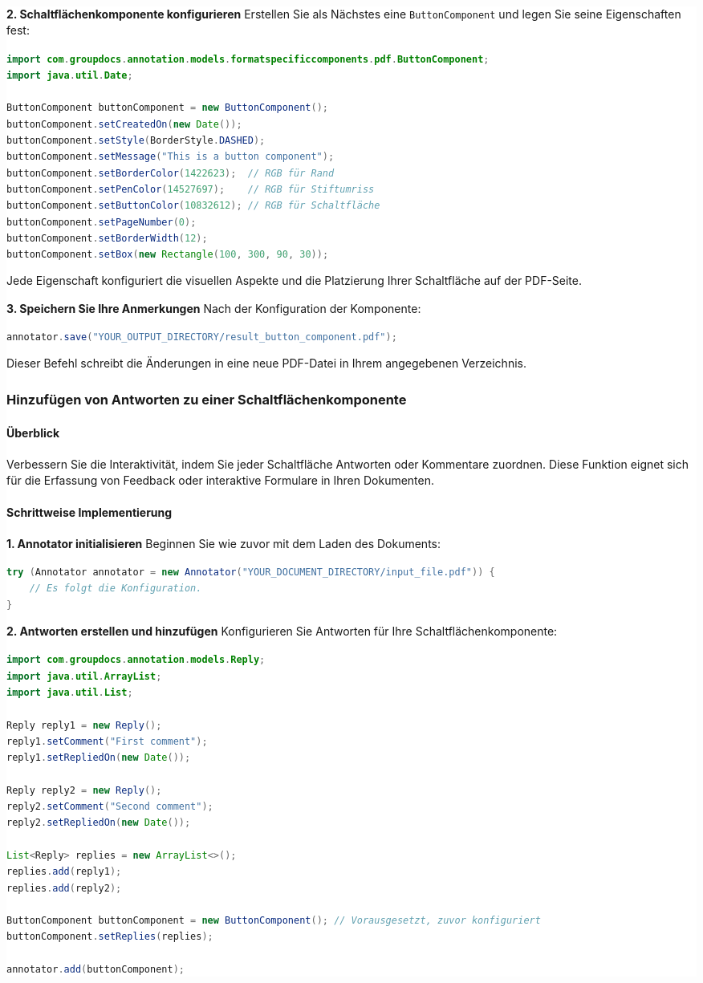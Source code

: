 **2. Schaltflächenkomponente konfigurieren**
Erstellen Sie als Nächstes eine `ButtonComponent` und legen Sie seine Eigenschaften fest:
```java
import com.groupdocs.annotation.models.formatspecificcomponents.pdf.ButtonComponent;
import java.util.Date;

ButtonComponent buttonComponent = new ButtonComponent();
buttonComponent.setCreatedOn(new Date());
buttonComponent.setStyle(BorderStyle.DASHED);
buttonComponent.setMessage("This is a button component");
buttonComponent.setBorderColor(1422623);  // RGB für Rand
buttonComponent.setPenColor(14527697);    // RGB für Stiftumriss
buttonComponent.setButtonColor(10832612); // RGB für Schaltfläche
buttonComponent.setPageNumber(0);
buttonComponent.setBorderWidth(12);
buttonComponent.setBox(new Rectangle(100, 300, 90, 30));
```
Jede Eigenschaft konfiguriert die visuellen Aspekte und die Platzierung Ihrer Schaltfläche auf der PDF-Seite.

**3. Speichern Sie Ihre Anmerkungen**
Nach der Konfiguration der Komponente:
```java
annotator.save("YOUR_OUTPUT_DIRECTORY/result_button_component.pdf");
```
Dieser Befehl schreibt die Änderungen in eine neue PDF-Datei in Ihrem angegebenen Verzeichnis.

### Hinzufügen von Antworten zu einer Schaltflächenkomponente
#### Überblick
Verbessern Sie die Interaktivität, indem Sie jeder Schaltfläche Antworten oder Kommentare zuordnen. Diese Funktion eignet sich für die Erfassung von Feedback oder interaktive Formulare in Ihren Dokumenten.
#### Schrittweise Implementierung
**1. Annotator initialisieren**
Beginnen Sie wie zuvor mit dem Laden des Dokuments:
```java
try (Annotator annotator = new Annotator("YOUR_DOCUMENT_DIRECTORY/input_file.pdf")) {
    // Es folgt die Konfiguration.
}
```

**2. Antworten erstellen und hinzufügen**
Konfigurieren Sie Antworten für Ihre Schaltflächenkomponente:
```java
import com.groupdocs.annotation.models.Reply;
import java.util.ArrayList;
import java.util.List;

Reply reply1 = new Reply();
reply1.setComment("First comment");
reply1.setRepliedOn(new Date());

Reply reply2 = new Reply();
reply2.setComment("Second comment");
reply2.setRepliedOn(new Date());

List<Reply> replies = new ArrayList<>();
replies.add(reply1);
replies.add(reply2);

ButtonComponent buttonComponent = new ButtonComponent(); // Vorausgesetzt, zuvor konfiguriert
buttonComponent.setReplies(replies);

annotator.add(buttonComponent);
```